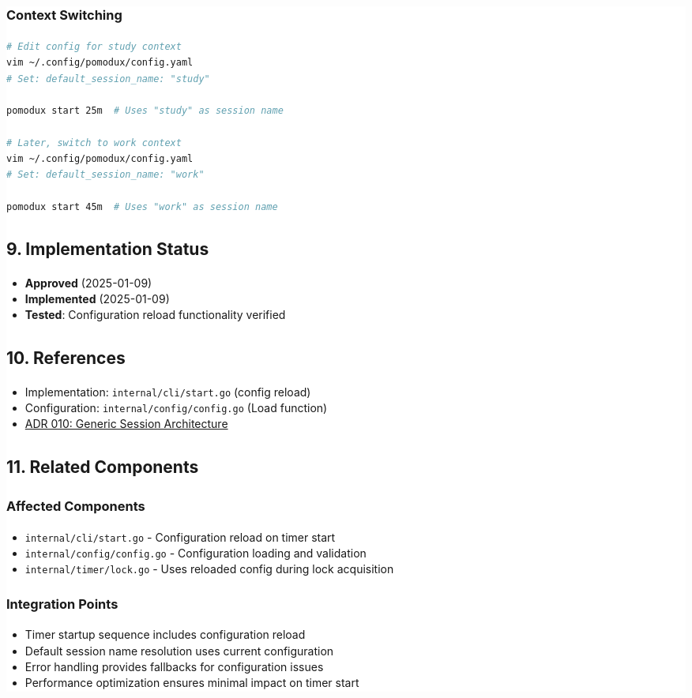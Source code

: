 ### **Context Switching**
```bash
# Edit config for study context
vim ~/.config/pomodux/config.yaml
# Set: default_session_name: "study"

pomodux start 25m  # Uses "study" as session name

# Later, switch to work context  
vim ~/.config/pomodux/config.yaml
# Set: default_session_name: "work"

pomodux start 45m  # Uses "work" as session name
```

## 9. Implementation Status

- **Approved** (2025-01-09)
- **Implemented** (2025-01-09)
- **Tested**: Configuration reload functionality verified

## 10. References

- Implementation: `internal/cli/start.go` (config reload)
- Configuration: `internal/config/config.go` (Load function)
- [ADR 010: Generic Session Architecture](010-generic-session-architecture.md)

## 11. Related Components

### **Affected Components**
- `internal/cli/start.go` - Configuration reload on timer start
- `internal/config/config.go` - Configuration loading and validation
- `internal/timer/lock.go` - Uses reloaded config during lock acquisition

### **Integration Points**  
- Timer startup sequence includes configuration reload
- Default session name resolution uses current configuration
- Error handling provides fallbacks for configuration issues
- Performance optimization ensures minimal impact on timer start